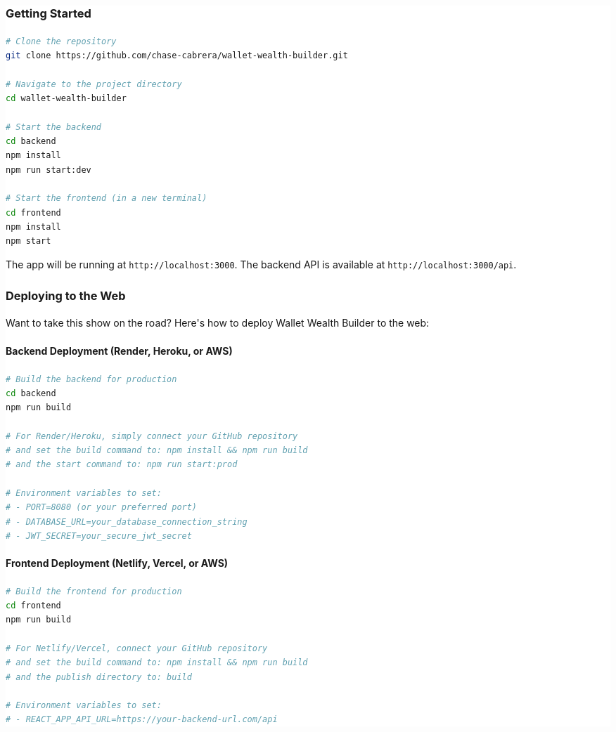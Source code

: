 ### Getting Started

```bash
# Clone the repository
git clone https://github.com/chase-cabrera/wallet-wealth-builder.git

# Navigate to the project directory
cd wallet-wealth-builder

# Start the backend
cd backend
npm install
npm run start:dev

# Start the frontend (in a new terminal)
cd frontend
npm install
npm start
```

The app will be running at `http://localhost:3000`. The backend API is available at `http://localhost:3000/api`.

### Deploying to the Web

Want to take this show on the road? Here's how to deploy Wallet Wealth Builder to the web:

#### Backend Deployment (Render, Heroku, or AWS)

```bash
# Build the backend for production
cd backend
npm run build

# For Render/Heroku, simply connect your GitHub repository
# and set the build command to: npm install && npm run build
# and the start command to: npm run start:prod

# Environment variables to set:
# - PORT=8080 (or your preferred port)
# - DATABASE_URL=your_database_connection_string
# - JWT_SECRET=your_secure_jwt_secret
```

#### Frontend Deployment (Netlify, Vercel, or AWS)

```bash
# Build the frontend for production
cd frontend
npm run build

# For Netlify/Vercel, connect your GitHub repository
# and set the build command to: npm install && npm run build
# and the publish directory to: build

# Environment variables to set:
# - REACT_APP_API_URL=https://your-backend-url.com/api
```
